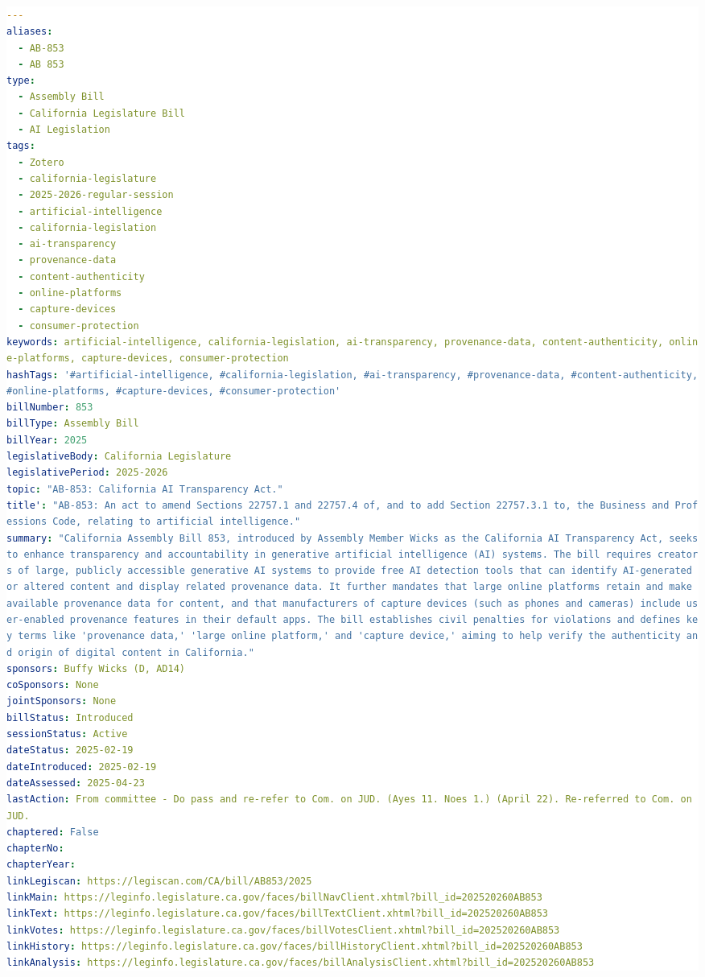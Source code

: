 ```yaml
---
aliases:
  - AB-853
  - AB 853
type:
  - Assembly Bill
  - California Legislature Bill
  - AI Legislation
tags:
  - Zotero
  - california-legislature
  - 2025-2026-regular-session
  - artificial-intelligence
  - california-legislation
  - ai-transparency
  - provenance-data
  - content-authenticity
  - online-platforms
  - capture-devices
  - consumer-protection
keywords: artificial-intelligence, california-legislation, ai-transparency, provenance-data, content-authenticity, online-platforms, capture-devices, consumer-protection
hashTags: '#artificial-intelligence, #california-legislation, #ai-transparency, #provenance-data, #content-authenticity, #online-platforms, #capture-devices, #consumer-protection'
billNumber: 853
billType: Assembly Bill
billYear: 2025
legislativeBody: California Legislature
legislativePeriod: 2025-2026
topic: "AB-853: California AI Transparency Act."
title': "AB-853: An act to amend Sections 22757.1 and 22757.4 of, and to add Section 22757.3.1 to, the Business and Professions Code, relating to artificial intelligence."
summary: "California Assembly Bill 853, introduced by Assembly Member Wicks as the California AI Transparency Act, seeks to enhance transparency and accountability in generative artificial intelligence (AI) systems. The bill requires creators of large, publicly accessible generative AI systems to provide free AI detection tools that can identify AI-generated or altered content and display related provenance data. It further mandates that large online platforms retain and make available provenance data for content, and that manufacturers of capture devices (such as phones and cameras) include user-enabled provenance features in their default apps. The bill establishes civil penalties for violations and defines key terms like 'provenance data,' 'large online platform,' and 'capture device,' aiming to help verify the authenticity and origin of digital content in California."
sponsors: Buffy Wicks (D, AD14)
coSponsors: None
jointSponsors: None
billStatus: Introduced
sessionStatus: Active
dateStatus: 2025-02-19
dateIntroduced: 2025-02-19
dateAssessed: 2025-04-23
lastAction: From committee - Do pass and re-refer to Com. on JUD. (Ayes 11. Noes 1.) (April 22). Re-referred to Com. on JUD.
chaptered: False
chapterNo: 
chapterYear: 
linkLegiscan: https://legiscan.com/CA/bill/AB853/2025
linkMain: https://leginfo.legislature.ca.gov/faces/billNavClient.xhtml?bill_id=202520260AB853
linkText: https://leginfo.legislature.ca.gov/faces/billTextClient.xhtml?bill_id=202520260AB853
linkVotes: https://leginfo.legislature.ca.gov/faces/billVotesClient.xhtml?bill_id=202520260AB853
linkHistory: https://leginfo.legislature.ca.gov/faces/billHistoryClient.xhtml?bill_id=202520260AB853
linkAnalysis: https://leginfo.legislature.ca.gov/faces/billAnalysisClient.xhtml?bill_id=202520260AB853
```